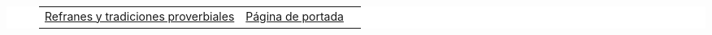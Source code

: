 <figure class="table chapter-navigator">
  <table>
    <tbody>
      <tr>
        <td>
        <a href="/es/book/Judaism/Hebraic_Literature/Proverbial_Sayings_And_Traditions">
          <span class="mdi mdi-arrow-left-drop-circle"></span><span class="pl-2">Refranes y tradiciones proverbiales</span>
        </a>
        </td>
        <td>
        <a href="/es/book/Judaism/Hebraic_Literature">
          <span class="mdi mdi-book-open-variant"></span><span class="pl-2">Página de portada</span>
        </a>
        </td>
        <td>
        </td>
      </tr>
    </tbody>
  </table>
</figure>

